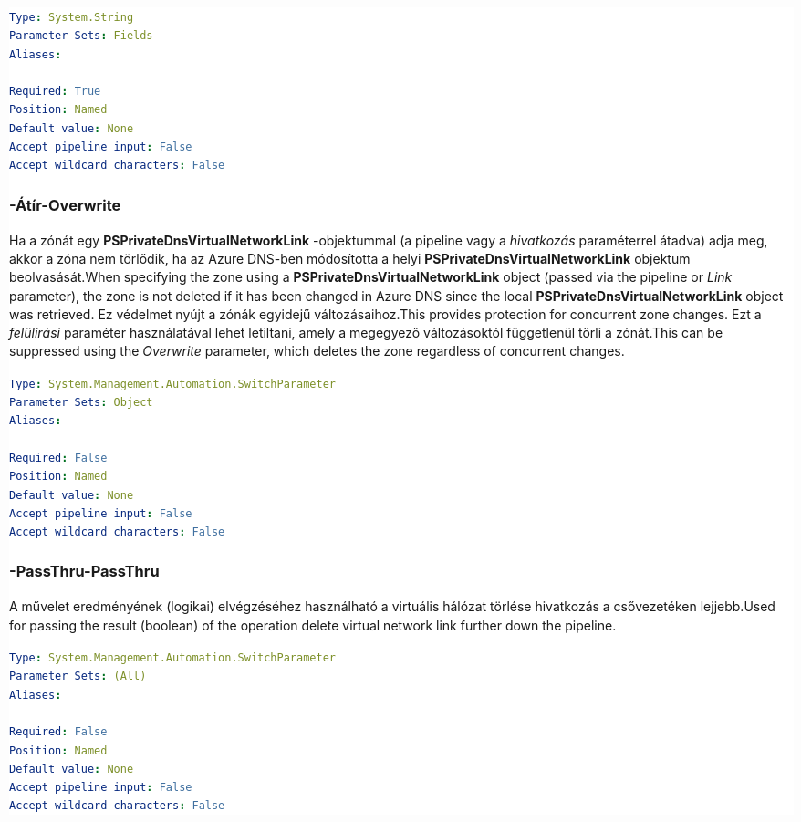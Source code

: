 ```yaml
Type: System.String
Parameter Sets: Fields
Aliases:

Required: True
Position: Named
Default value: None
Accept pipeline input: False
Accept wildcard characters: False
```

### <span data-ttu-id="5db74-127">-Átír</span><span class="sxs-lookup"><span data-stu-id="5db74-127">-Overwrite</span></span>
<span data-ttu-id="5db74-128">Ha a zónát egy **PSPrivateDnsVirtualNetworkLink** -objektummal (a pipeline vagy a *hivatkozás* paraméterrel átadva) adja meg, akkor a zóna nem törlődik, ha az Azure DNS-ben módosította a helyi **PSPrivateDnsVirtualNetworkLink** objektum beolvasását.</span><span class="sxs-lookup"><span data-stu-id="5db74-128">When specifying the zone using a **PSPrivateDnsVirtualNetworkLink** object (passed via the pipeline or *Link* parameter), the zone is not deleted if it has been changed in Azure DNS since the local **PSPrivateDnsVirtualNetworkLink** object was retrieved.</span></span>
<span data-ttu-id="5db74-129">Ez védelmet nyújt a zónák egyidejű változásaihoz.</span><span class="sxs-lookup"><span data-stu-id="5db74-129">This provides protection for concurrent zone changes.</span></span>
<span data-ttu-id="5db74-130">Ezt a *felülírási* paraméter használatával lehet letiltani, amely a megegyező változásoktól függetlenül törli a zónát.</span><span class="sxs-lookup"><span data-stu-id="5db74-130">This can be suppressed using the *Overwrite* parameter, which deletes the zone regardless of concurrent changes.</span></span>

```yaml
Type: System.Management.Automation.SwitchParameter
Parameter Sets: Object
Aliases:

Required: False
Position: Named
Default value: None
Accept pipeline input: False
Accept wildcard characters: False
```

### <span data-ttu-id="5db74-131">-PassThru</span><span class="sxs-lookup"><span data-stu-id="5db74-131">-PassThru</span></span>
<span data-ttu-id="5db74-132">A művelet eredményének (logikai) elvégzéséhez használható a virtuális hálózat törlése hivatkozás a csővezetéken lejjebb.</span><span class="sxs-lookup"><span data-stu-id="5db74-132">Used for passing the result (boolean) of the operation delete virtual network link further down the pipeline.</span></span>

```yaml
Type: System.Management.Automation.SwitchParameter
Parameter Sets: (All)
Aliases:

Required: False
Position: Named
Default value: None
Accept pipeline input: False
Accept wildcard characters: False
```
